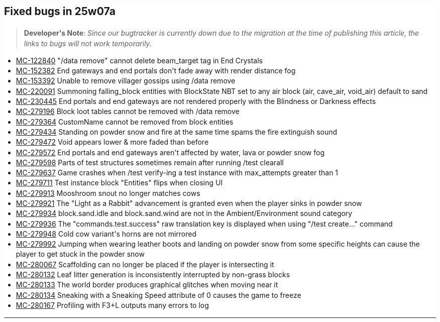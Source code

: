 ## Fixed bugs in 25w07a

> **Developer's Note**: _Since our bugtracker is currently down due to the migration at the time of publishing this article, the links to bugs will not work temporarily._

-   [MC-122840](https://bugs.mojang.com/browse/MC-122840) "/data remove" cannot delete beam\_target tag in End Crystals
-   [MC-152382](https://bugs.mojang.com/browse/MC-152382) End gateways and end portals don't fade away with render distance fog
-   [MC-153392](https://bugs.mojang.com/browse/MC-153392) Unable to remove villager gossips using /data remove
-   [MC-220091](https://bugs.mojang.com/browse/MC-220091) Summoning falling\_block entities with BlockState NBT set to any air block (air, cave\_air, void\_air) default to sand
-   [MC-230445](https://bugs.mojang.com/browse/MC-230445) End portals and end gateways are not rendered properly with the Blindness or Darkness effects
-   [MC-279196](https://bugs.mojang.com/browse/MC-279196) Block loot tables cannot be removed with /data remove
-   [MC-279364](https://bugs.mojang.com/browse/MC-279364) CustomName cannot be removed from block entities
-   [MC-279434](https://bugs.mojang.com/browse/MC-279434) Standing on powder snow and fire at the same time spams the fire extinguish sound
-   [MC-279472](https://bugs.mojang.com/browse/MC-279472) Void appears lower & more faded than before
-   [MC-279572](https://bugs.mojang.com/browse/MC-279572) End portals and end gateways aren't affected by water, lava or powder snow fog
-   [MC-279598](https://bugs.mojang.com/browse/MC-279598) Parts of test structures sometimes remain after running /test clearall
-   [MC-279637](https://bugs.mojang.com/browse/MC-279637) Game crashes when /test verify-ing a test instance with max\_attempts greater than 1
-   [MC-279711](https://bugs.mojang.com/browse/MC-279711) Test instance block "Entities" flips when closing UI
-   [MC-279913](https://bugs.mojang.com/browse/MC-279913) Mooshroom snout no longer matches cows
-   [MC-279921](https://bugs.mojang.com/browse/MC-279921) The "Light as a Rabbit" advancement is granted even when the player sinks in powder snow
-   [MC-279934](https://bugs.mojang.com/browse/MC-279934) block.sand.idle and block.sand.wind are not in the Ambient/Environment sound category
-   [MC-279936](https://bugs.mojang.com/browse/MC-279936) The "commands.test.success" raw translation key is displayed when using "/test create..." command
-   [MC-279948](https://bugs.mojang.com/browse/MC-279948) Cold cow variant's horns are not mirrored
-   [MC-279992](https://bugs.mojang.com/browse/MC-279992) Jumping when wearing leather boots and landing on powder snow from some specific heights can cause the player to get stuck in the powder snow
-   [MC-280067](https://bugs.mojang.com/browse/MC-280067) Scaffolding can no longer be placed if the player is intersecting it
-   [MC-280132](https://bugs.mojang.com/browse/MC-280132) Leaf litter generation is inconsistently interrupted by non-grass blocks
-   [MC-280133](https://bugs.mojang.com/browse/MC-280133) The world border produces graphical glitches when moving near it
-   [MC-280134](https://bugs.mojang.com/browse/MC-280134) Sneaking with a Sneaking Speed attribute of 0 causes the game to freeze
-   [MC-280167](https://bugs.mojang.com/browse/MC-280167) Profiling with F3+L outputs many errors to log

---